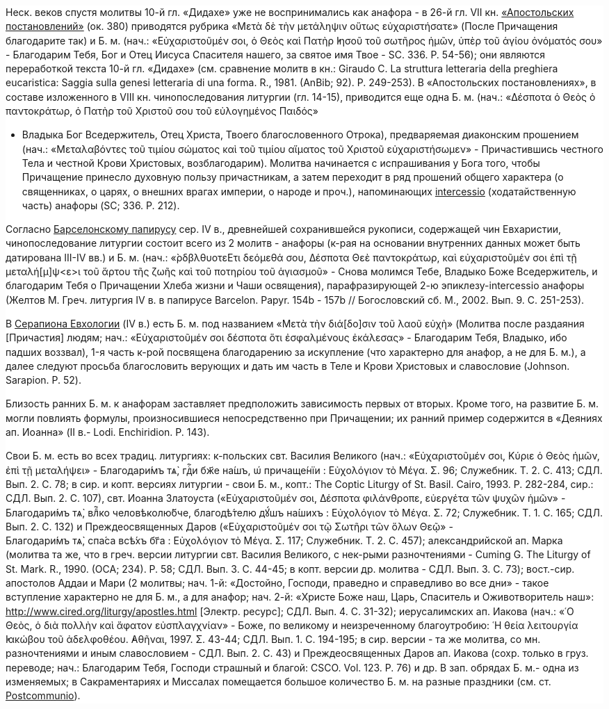 Неск. веков спустя молитвы 10-й гл. «Дидахе» уже не воспринимались как анафора - в 26-й гл. VII кн. [«Апостольских постановлений»](<https://pravenc.ru/text/ Апостольских постановлений .html>) (ок. 380) приводятся рубрика «Μετὰ δὲ τὴν μετάληψιν οὕτως εὐχαριστήσατε» (После Причащения благодарите так) и Б. м. (нач.: «Εὐχαριστοῦμέν σοι, ὁ Θεὸς καὶ Πατὴρ ̓Ιησοῦ τοῦ σωτῆρος ἡμῶν, ὑπὲρ τοῦ ἁγίου ὀνόματός σου» - Благодарим Тебя, Бог и Отец Иисуса Спасителя нашего, за святое имя Твое - SC. 336. P. 54-56); они являются переработкой текста 10-й гл. «Дидахе» (см. сравнение молитв в кн.: Giraudo C. La struttura letteraria della preghiera eucaristica: Saggia sulla genesi letteraria di una forma. R., 1981. (AnBib; 92). P. 249-253). В «Апостольских постановлениях», в составе изложенного в VIII кн. чинопоследования литургии (гл. 14-15), приводится еще одна Б. м. (нач.: «Δέσποτα ὁ Θεὸς ὁ παντοκράτωρ, ὁ Πατὴρ τοῦ Χριστοῦ σου τοῦ εὐλογημένος Παιδός» 
- Владыка Бог Вседержитель, Отец Христа, Твоего благословенного Отрока), предваряемая диаконским прошением (нач.: «Μεταλαβόντες τοῦ τιμίου σώματος καὶ τοῦ τιμίου αἵματος τοῦ Χριστοῦ εὐχαριστήσωμεν» - Причастившись честного Тела и честной Крови Христовых, возблагодарим). Молитва начинается с испрашивания у Бога того, чтобы Причащение принесло духовную пользу причастникам, а затем переходит в ряд прошений общего характера (о священниках, о царях, о внешних врагах империи, о народе и проч.), напоминающих [intercessio](https://pravenc.ru/text/intercessio.html) (ходатайственную часть) анафоры (SC; 336. P. 212).

Согласно [Барселонскому папирусу](<https://pravenc.ru/text/Барселонскому папирусу.html>) сер. IV в., древнейшей сохранившейся рукописи, содержащей чин Евхаристии, чинопоследование литургии состоит всего из 2 молитв - анафоры (к-рая на основании внутренних данных может быть датирована III-IV вв.) и Б. м. (нач.: «̀ρδβλθυοτεΕτι δεόμεθά σου, Δέσποτα Θεὲ παντοκράτωρ, καὶ εὐχαριστοῦμέν σοι ἐπὶ τῇ μεταλή[μ]ψ<ε>ι τοῦ ἄρτου τῆς ζωῆς καὶ τοῦ ποτηρίου τοῦ ἁγιασμοῦ» - Снова молимся Тебе, Владыко Боже Вседержитель, и благодарим Тебя о Причащении Хлеба жизни и Чаши освящения), парафразирующей 2-ю эпиклезу-intercessio анафоры (Желтов М. Греч. литургия IV в. в папирусе Barcelon. Papyr. 154b - 157b // Богословский сб. М., 2002. Вып. 9. С. 251-253).

В [Серапиона Евхологии](<https://pravenc.ru/text/Серапиона Евхологии.html>) (IV в.) есть Б. м. под названием «Μετὰ τὴν διά[δο]σιν τοῦ λαοῦ εὐχὴ» (Молитва после раздаяния [Причастия] людям; нач.: «Εὐχαριστοῦμέν σοι δέσποτα ὅτι ἐσφαλμένους ἐκάλεσας» - Благодарим Тебя, Владыко, ибо падших воззвал), 1-я часть к-рой посвящена благодарению за искупление (что характерно для анафор, а не для Б. м.), а далее следуют просьба благословить верующих и дать им часть в Теле и Крови Христовых и славословие (Johnson. Sarapion. P. 52).

Близость ранних Б. м. к анафорам заставляет предположить зависимость первых от вторых. Кроме того, на развитие Б. м. могли повлиять формулы, произносившиеся непосредственно при Причащении; их ранний пример содержится в «Деяниях ап. Иоанна» (II в.- Lodi. Enchiridion. P. 143).

Свои Б. м. есть во всех традиц. литургиях: к-польских свт. Василия Великого (нач.: «Εὐχαριστοῦμέν σοι, Κύριε ὁ Θεὸς ἡμῶν, ἐπὶ τῇ μεταλήψει» - <span class="cu">Благодари́мъ</span> <span class="cu">тѧ̀,</span> <span class="cu">гдⷭ҇и</span> <span class="cu">бж҃е</span> <span class="cu">на́шъ,</span> <span class="cu">ѡ҆</span> <span class="cu">причаще́нїи</span> : Εὐχολόγιον τὸ Μέγα. Σ. 
96; Служебник. Т. 2. С. 413; СДЛ. Вып. 2. С. 78; в сир. и копт. версиях литургии - свои Б. м., копт.: The Coptic Liturgy of St. Basil. Cairo, 1993. P. 282-284, сир.: СДЛ. Вып. 2. С. 107), свт. Иоанна Златоуста («Εὐχαριστοῦμέν σοι, Δέσποτα φιλάνθροπε, εὐεργέτα τῶν ψυχῶν ἡμῶν» - <span class="cu">Благодари́мъ</span> <span class="cu">тѧ̀,</span> <span class="cu">влⷣ҇ко</span> <span class="cu">человѣколю́бче,</span> <span class="cu">благодѣ́телю</span> <span class="cu">дꙋ́шъ</span> <span class="cu">на́шихъ</span> : Εὐχολόγιον τὸ Μέγα. Σ. 
72; Служебник. Т. 1. С. 165; СДЛ. Вып. 2. С. 132) и Преждеосвященных Даров («Εὐχαριστοῦμέν σοι τῷ Σωτῆρι τῶν ὅλων Θεῷ» - <span class="cu">Благодари́мъ</span> <span class="cu">тѧ̀,</span> <span class="cu">спа́са</span> <span class="cu">всѣ́хъ</span> <span class="cu">бг҃а</span> : Εὐχολόγιον τὸ Μέγα. Σ. 
117; Служебник. Т. 2. С. 457); александрийской ап. Марка (молитва та же, что в греч. версии литургии свт. Василия Великого, с нек-рыми разночтениями - Cuming G. The Liturgy of St. Mark. R., 1990. (OCA; 234). P. 58; СДЛ. Вып. 3. С. 44-45; в копт. версии др. молитва - СДЛ. Вып. 3. С. 73); вост.-сир. апостолов Аддаи и Мари (2 молитвы; нач. 1-й: «Достойно, Господи, праведно и справедливо во все дни» - такое вступление характерно не для Б. м., а для анафор; нач. 2-й: «Христе Боже наш, Царь, Спаситель и Оживотворитель наш»: http://www.cired.org/liturgy/apostles.html [Электр. ресурс]; СДЛ. Вып. 4. С. 31-32); иерусалимских ап. Иакова (нач.: «῾Ο Θεὸς, ὁ διὰ πολλὴν καὶ ἄφατον εὐσπλαγχνίαν» - Боже, по великому и неизреченному благоутробию: ῾Η θεία λειτουργία ̓Ιακώβου τοῦ ἀδελφοθέου. ̓Αθῆναι, 1997. Σ. 43-44; СДЛ. Вып. 1. С. 194-195; в сир. версии - та же молитва, со мн. разночтениями и иным славословием - СДЛ. Вып. 2. С. 43) и Преждеосвященных Даров ап. Иакова (сохр. только в груз. переводе; нач.: Благодарим Тебя, Господи страшный и благой: CSCO. Vol. 123. P. 76) и др. В зап. обрядах Б. м.- одна из изменяемых; в Сакраментариях и Миссалах помещается большое количество Б. м. на разные праздники (см. ст. [Postсommunio](https://pravenc.ru/text/Postсommunio.html)).
